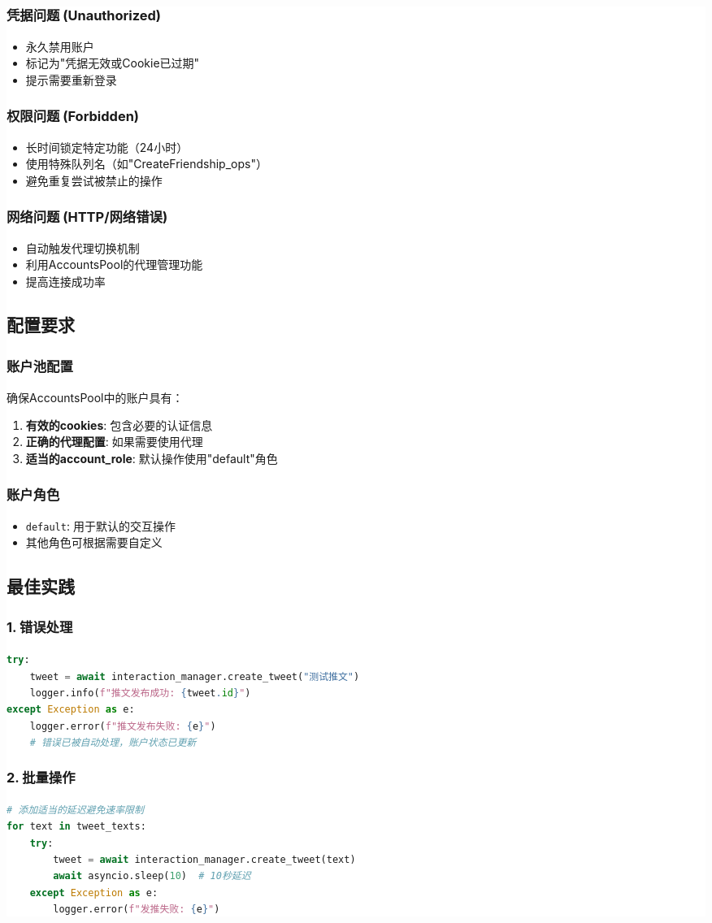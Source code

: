 ### 凭据问题 (Unauthorized)
- 永久禁用账户
- 标记为"凭据无效或Cookie已过期"
- 提示需要重新登录

### 权限问题 (Forbidden)
- 长时间锁定特定功能（24小时）
- 使用特殊队列名（如"CreateFriendship_ops"）
- 避免重复尝试被禁止的操作

### 网络问题 (HTTP/网络错误)
- 自动触发代理切换机制
- 利用AccountsPool的代理管理功能
- 提高连接成功率

## 配置要求

### 账户池配置

确保AccountsPool中的账户具有：

1. **有效的cookies**: 包含必要的认证信息
2. **正确的代理配置**: 如果需要使用代理
3. **适当的account_role**: 默认操作使用"default"角色

### 账户角色

- `default`: 用于默认的交互操作
- 其他角色可根据需要自定义

## 最佳实践

### 1. 错误处理

```python
try:
    tweet = await interaction_manager.create_tweet("测试推文")
    logger.info(f"推文发布成功: {tweet.id}")
except Exception as e:
    logger.error(f"推文发布失败: {e}")
    # 错误已被自动处理，账户状态已更新
```

### 2. 批量操作

```python
# 添加适当的延迟避免速率限制
for text in tweet_texts:
    try:
        tweet = await interaction_manager.create_tweet(text)
        await asyncio.sleep(10)  # 10秒延迟
    except Exception as e:
        logger.error(f"发推失败: {e}")
```
